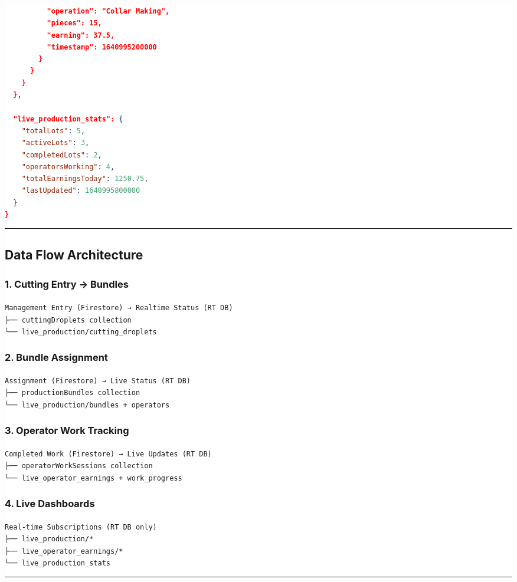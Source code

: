 ```json
          "operation": "Collar Making",
          "pieces": 15,
          "earning": 37.5,
          "timestamp": 1640995200000
        }
      }
    }
  },

  "live_production_stats": {
    "totalLots": 5,
    "activeLots": 3,
    "completedLots": 2,
    "operatorsWorking": 4,
    "totalEarningsToday": 1250.75,
    "lastUpdated": 1640995800000
  }
}
```

---

## **Data Flow Architecture**

### 1. **Cutting Entry → Bundles**
```
Management Entry (Firestore) → Realtime Status (RT DB)
├── cuttingDroplets collection
└── live_production/cutting_droplets
```

### 2. **Bundle Assignment**
```
Assignment (Firestore) → Live Status (RT DB)
├── productionBundles collection  
└── live_production/bundles + operators
```

### 3. **Operator Work Tracking**
```
Completed Work (Firestore) → Live Updates (RT DB)
├── operatorWorkSessions collection
└── live_operator_earnings + work_progress
```

### 4. **Live Dashboards**
```
Real-time Subscriptions (RT DB only)
├── live_production/* 
├── live_operator_earnings/*
└── live_production_stats
```

---